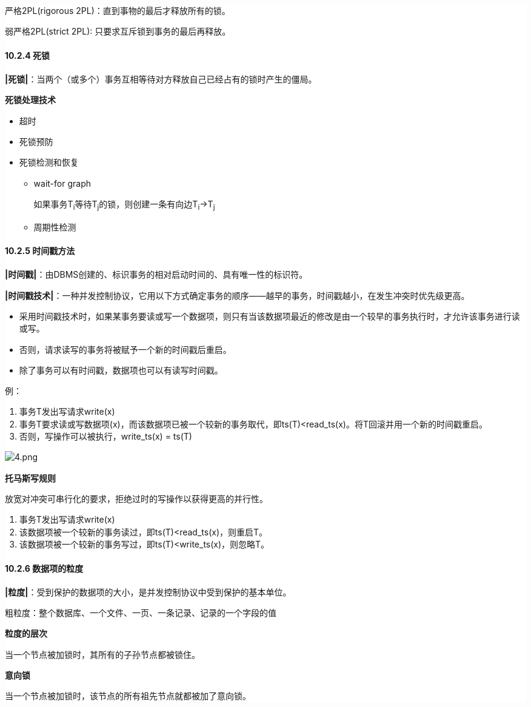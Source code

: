 严格2PL(rigorous 2PL)：直到事物的最后才释放所有的锁。

弱严格2PL(strict 2PL): 只要求互斥锁到事务的最后再释放。

#### 10.2.4 死锁

**|死锁|**：当两个（或多个）事务互相等待对方释放自己已经占有的锁时产生的僵局。

**死锁处理技术**

- 超时

- 死锁预防

- 死锁检测和恢复

  - wait-for graph

    如果事务T<sub>i</sub>等待T<sub>j</sub>的锁，则创建一条有向边T<sub>i</sub>→T<sub>j</sub>

  - 周期性检测

#### 10.2.5 时间戳方法

**|时间戳|**：由DBMS创建的、标识事务的相对启动时间的、具有唯一性的标识符。

**|时间戳技术|**：一种并发控制协议，它用以下方式确定事务的顺序——越早的事务，时间戳越小，在发生冲突时优先级更高。

- 采用时间戳技术时，如果某事务要读或写一个数据项，则只有当该数据项最近的修改是由一个较早的事务执行时，才允许该事务进行读或写。

- 否则，请求读写的事务将被赋予一个新的时间戳后重启。
- 除了事务可以有时间戳，数据项也可以有读写时间戳。

例：

1. 事务T发出写请求write(x)
2. 事务T要求读或写数据项(x)，而该数据项已被一个较新的事务取代，即ts(T)<read_ts(x)。将T回滚并用一个新的时间戳重启。
3. 否则，写操作可以被执行，write_ts(x) = ts(T)

![4.png](https://i.loli.net/2021/06/05/5McwHBs9OVRjGWE.png)

**托马斯写规则**

放宽对冲突可串行化的要求，拒绝过时的写操作以获得更高的并行性。

1. 事务T发出写请求write(x)
2. 该数据项被一个较新的事务读过，即ts(T)<read_ts(x)，则重启T。
3. 该数据项被一个较新的事务写过，即ts(T)<write_ts(x)，则忽略T。

#### 10.2.6 数据项的粒度

**|粒度|**：受到保护的数据项的大小，是并发控制协议中受到保护的基本单位。

粗粒度：整个数据库、一个文件、一页、一条记录、记录的一个字段的值

**粒度的层次**

当一个节点被加锁时，其所有的子孙节点都被锁住。

**意向锁**

当一个节点被加锁时，该节点的所有祖先节点就都被加了意向锁。
